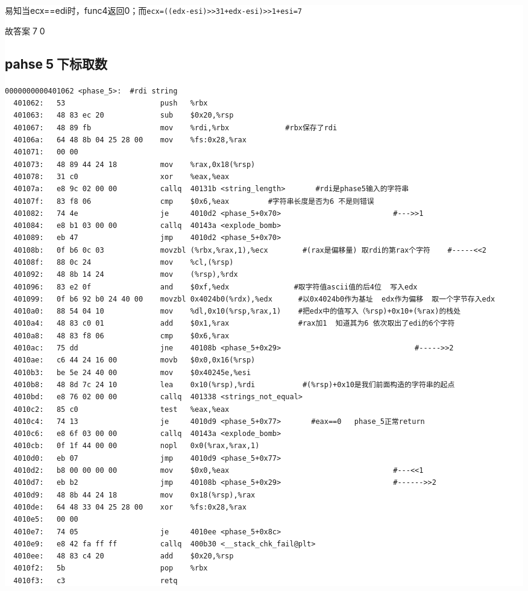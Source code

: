 易知当ecx==edi时，func4返回0；而```ecx=((edx-esi)>>31+edx-esi)>>1+esi=7```

故答案 7 0

## pahse 5  下标取数

```assembly
0000000000401062 <phase_5>:  #rdi string
  401062:	53                   	push   %rbx      
  401063:	48 83 ec 20          	sub    $0x20,%rsp
  401067:	48 89 fb             	mov    %rdi,%rbx             #rbx保存了rdi
  40106a:	64 48 8b 04 25 28 00 	mov    %fs:0x28,%rax             
  401071:	00 00 
  401073:	48 89 44 24 18       	mov    %rax,0x18(%rsp)
  401078:	31 c0                	xor    %eax,%eax
  40107a:	e8 9c 02 00 00       	callq  40131b <string_length>       #rdi是phase5输入的字符串               
  40107f:	83 f8 06             	cmp    $0x6,%eax         #字符串长度是否为6 不是则错误
  401082:	74 4e                	je     4010d2 <phase_5+0x70>                          #--->>1
  401084:	e8 b1 03 00 00       	callq  40143a <explode_bomb>
  401089:	eb 47                	jmp    4010d2 <phase_5+0x70>
  40108b:	0f b6 0c 03          	movzbl (%rbx,%rax,1),%ecx        #(rax是偏移量) 取rdi的第rax个字符    #-----<<2   
  40108f:	88 0c 24             	mov    %cl,(%rsp)
  401092:	48 8b 14 24          	mov    (%rsp),%rdx
  401096:	83 e2 0f             	and    $0xf,%edx               #取字符值ascii值的后4位  写入edx
  401099:	0f b6 92 b0 24 40 00 	movzbl 0x4024b0(%rdx),%edx      #以0x4024b0作为基址  edx作为偏移  取一个字节存入edx
  4010a0:	88 54 04 10          	mov    %dl,0x10(%rsp,%rax,1)	#把edx中的值写入（%rsp)+0x10+(%rax)的栈处
  4010a4:	48 83 c0 01          	add    $0x1,%rax                #rax加1  知道其为6 依次取出了edi的6个字符
  4010a8:	48 83 f8 06          	cmp    $0x6,%rax
  4010ac:	75 dd                	jne    40108b <phase_5+0x29>                               #----->>2
  4010ae:	c6 44 24 16 00       	movb   $0x0,0x16(%rsp)                
  4010b3:	be 5e 24 40 00       	mov    $0x40245e,%esi
  4010b8:	48 8d 7c 24 10       	lea    0x10(%rsp),%rdi           #(%rsp)+0x10是我们前面构造的字符串的起点 
  4010bd:	e8 76 02 00 00       	callq  401338 <strings_not_equal>
  4010c2:	85 c0                	test   %eax,%eax              
  4010c4:	74 13                	je     4010d9 <phase_5+0x77>       #eax==0   phase_5正常return 
  4010c6:	e8 6f 03 00 00       	callq  40143a <explode_bomb>
  4010cb:	0f 1f 44 00 00       	nopl   0x0(%rax,%rax,1)
  4010d0:	eb 07                	jmp    4010d9 <phase_5+0x77>
  4010d2:	b8 00 00 00 00       	mov    $0x0,%eax                                      #---<<1
  4010d7:	eb b2                	jmp    40108b <phase_5+0x29>                          #------>>2
  4010d9:	48 8b 44 24 18       	mov    0x18(%rsp),%rax
  4010de:	64 48 33 04 25 28 00 	xor    %fs:0x28,%rax
  4010e5:	00 00 
  4010e7:	74 05                	je     4010ee <phase_5+0x8c>
  4010e9:	e8 42 fa ff ff       	callq  400b30 <__stack_chk_fail@plt>
  4010ee:	48 83 c4 20          	add    $0x20,%rsp
  4010f2:	5b                   	pop    %rbx
  4010f3:	c3                   	retq   
```

